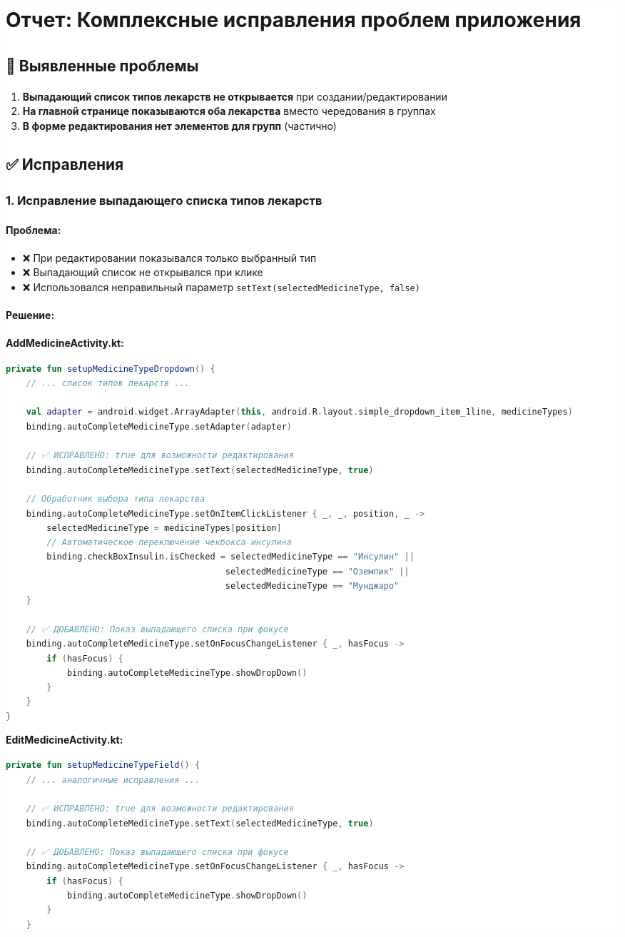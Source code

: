 # Отчет: Комплексные исправления проблем приложения

## 🚨 **Выявленные проблемы**
1. **Выпадающий список типов лекарств не открывается** при создании/редактировании
2. **На главной странице показываются оба лекарства** вместо чередования в группах
3. **В форме редактирования нет элементов для групп** (частично)

## ✅ **Исправления**

### **1. Исправление выпадающего списка типов лекарств**

#### **Проблема:**
- ❌ При редактировании показывался только выбранный тип
- ❌ Выпадающий список не открывался при клике
- ❌ Использовался неправильный параметр `setText(selectedMedicineType, false)`

#### **Решение:**

**AddMedicineActivity.kt:**
```kotlin
private fun setupMedicineTypeDropdown() {
    // ... список типов лекарств ...
    
    val adapter = android.widget.ArrayAdapter(this, android.R.layout.simple_dropdown_item_1line, medicineTypes)
    binding.autoCompleteMedicineType.setAdapter(adapter)
    
    // ✅ ИСПРАВЛЕНО: true для возможности редактирования
    binding.autoCompleteMedicineType.setText(selectedMedicineType, true)
    
    // Обработчик выбора типа лекарства
    binding.autoCompleteMedicineType.setOnItemClickListener { _, _, position, _ ->
        selectedMedicineType = medicineTypes[position]
        // Автоматическое переключение чекбокса инсулина
        binding.checkBoxInsulin.isChecked = selectedMedicineType == "Инсулин" || 
                                           selectedMedicineType == "Оземпик" || 
                                           selectedMedicineType == "Мунджаро"
    }
    
    // ✅ ДОБАВЛЕНО: Показ выпадающего списка при фокусе
    binding.autoCompleteMedicineType.setOnFocusChangeListener { _, hasFocus ->
        if (hasFocus) {
            binding.autoCompleteMedicineType.showDropDown()
        }
    }
}
```

**EditMedicineActivity.kt:**
```kotlin
private fun setupMedicineTypeField() {
    // ... аналогичные исправления ...
    
    // ✅ ИСПРАВЛЕНО: true для возможности редактирования
    binding.autoCompleteMedicineType.setText(selectedMedicineType, true)
    
    // ✅ ДОБАВЛЕНО: Показ выпадающего списка при фокусе
    binding.autoCompleteMedicineType.setOnFocusChangeListener { _, hasFocus ->
        if (hasFocus) {
            binding.autoCompleteMedicineType.showDropDown()
        }
    }
```
